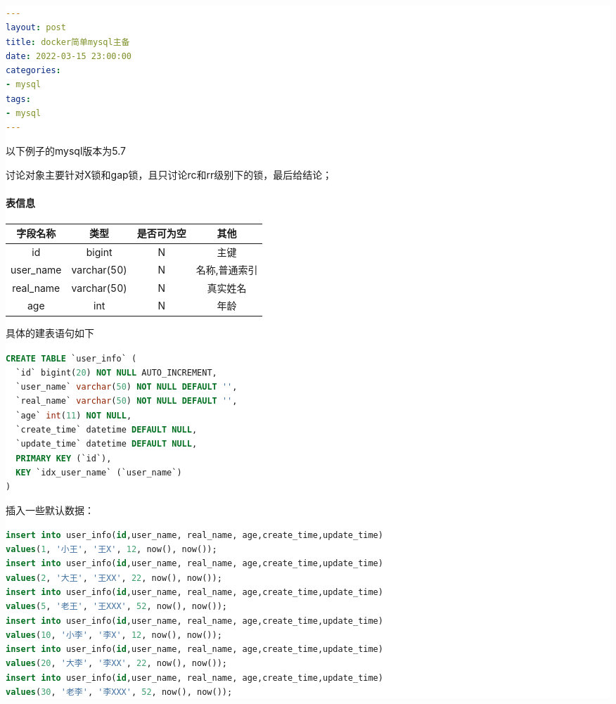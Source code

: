 ```yaml
---
layout: post
title: docker简单mysql主备
date: 2022-03-15 23:00:00
categories:
- mysql
tags:
- mysql
---
```


以下例子的mysql版本为5.7

讨论对象主要针对X锁和gap锁，且只讨论rc和rr级别下的锁，最后给结论；

#### 表信息

| 字段名称 | 类型 | 是否可为空 | 其他 |
| :------: | :------: | :-------: | :----: |
| id | bigint | N | 主键 |
| user_name | varchar(50) | N | 名称,普通索引 |
| real_name | varchar(50) | N | 真实姓名 |
| age | int | N | 年龄 |

具体的建表语句如下

```sql
CREATE TABLE `user_info` (
  `id` bigint(20) NOT NULL AUTO_INCREMENT,
  `user_name` varchar(50) NOT NULL DEFAULT '',
  `real_name` varchar(50) NOT NULL DEFAULT '',
  `age` int(11) NOT NULL,
  `create_time` datetime DEFAULT NULL,
  `update_time` datetime DEFAULT NULL,
  PRIMARY KEY (`id`),
  KEY `idx_user_name` (`user_name`)
) 
```

插入一些默认数据：

```sql
insert into user_info(id,user_name, real_name, age,create_time,update_time)
values(1, '小王', '王X', 12, now(), now());
insert into user_info(id,user_name, real_name, age,create_time,update_time)
values(2, '大王', '王XX', 22, now(), now());
insert into user_info(id,user_name, real_name, age,create_time,update_time)
values(5, '老王', '王XXX', 52, now(), now());
insert into user_info(id,user_name, real_name, age,create_time,update_time)
values(10, '小李', '李X', 12, now(), now());
insert into user_info(id,user_name, real_name, age,create_time,update_time)
values(20, '大李', '李XX', 22, now(), now());
insert into user_info(id,user_name, real_name, age,create_time,update_time)
values(30, '老李', '李XXX', 52, now(), now());
```
